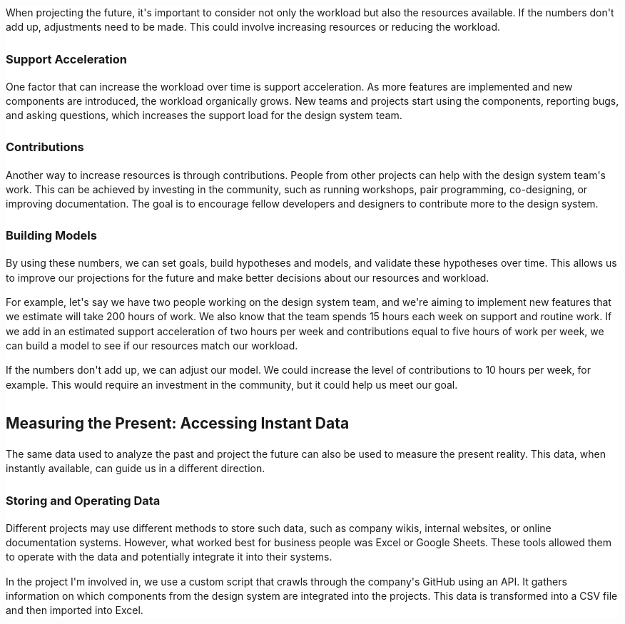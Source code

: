 When projecting the future, it's important to consider not only the workload but also the resources available. If the numbers don't add up, adjustments need to be made. This could involve increasing resources or reducing the workload.

### Support Acceleration

One factor that can increase the workload over time is support acceleration. As more features are implemented and new components are introduced, the workload organically grows. New teams and projects start using the components, reporting bugs, and asking questions, which increases the support load for the design system team.

### Contributions

Another way to increase resources is through contributions. People from other projects can help with the design system team's work. This can be achieved by investing in the community, such as running workshops, pair programming, co-designing, or improving documentation. The goal is to encourage fellow developers and designers to contribute more to the design system.

### Building Models

By using these numbers, we can set goals, build hypotheses and models, and validate these hypotheses over time. This allows us to improve our projections for the future and make better decisions about our resources and workload.

For example, let's say we have two people working on the design system team, and we're aiming to implement new features that we estimate will take 200 hours of work. We also know that the team spends 15 hours each week on support and routine work. If we add in an estimated support acceleration of two hours per week and contributions equal to five hours of work per week, we can build a model to see if our resources match our workload.

If the numbers don't add up, we can adjust our model. We could increase the level of contributions to 10 hours per week, for example. This would require an investment in the community, but it could help us meet our goal.

## Measuring the Present: Accessing Instant Data

The same data used to analyze the past and project the future can also be used to measure the present reality. This data, when instantly available, can guide us in a different direction.

### Storing and Operating Data

Different projects may use different methods to store such data, such as company wikis, internal websites, or online documentation systems. However, what worked best for business people was Excel or Google Sheets. These tools allowed them to operate with the data and potentially integrate it into their systems.

In the project I'm involved in, we use a custom script that crawls through the company's GitHub using an API. It gathers information on which components from the design system are integrated into the projects. This data is transformed into a CSV file and then imported into Excel.
